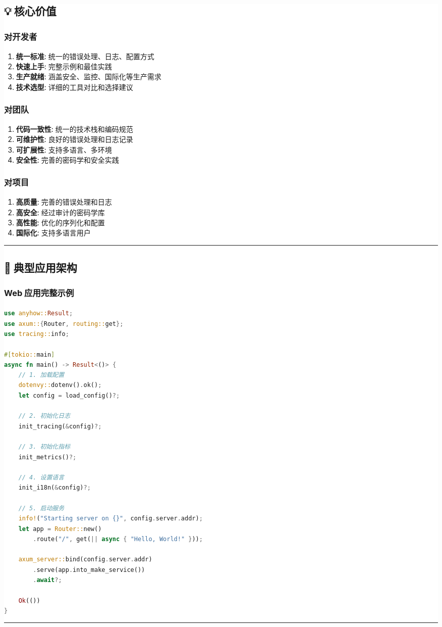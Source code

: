 
## 💡 核心价值

### 对开发者

1. **统一标准**: 统一的错误处理、日志、配置方式
2. **快速上手**: 完整示例和最佳实践
3. **生产就绪**: 涵盖安全、监控、国际化等生产需求
4. **技术选型**: 详细的工具对比和选择建议

### 对团队

1. **代码一致性**: 统一的技术栈和编码规范
2. **可维护性**: 良好的错误处理和日志记录
3. **可扩展性**: 支持多语言、多环境
4. **安全性**: 完善的密码学和安全实践

### 对项目

1. **高质量**: 完善的错误处理和日志
2. **高安全**: 经过审计的密码学库
3. **高性能**: 优化的序列化和配置
4. **国际化**: 支持多语言用户

---

## 🎯 典型应用架构

### Web 应用完整示例

```rust
use anyhow::Result;
use axum::{Router, routing::get};
use tracing::info;

#[tokio::main]
async fn main() -> Result<()> {
    // 1. 加载配置
    dotenvy::dotenv().ok();
    let config = load_config()?;
    
    // 2. 初始化日志
    init_tracing(&config)?;
    
    // 3. 初始化指标
    init_metrics()?;
    
    // 4. 设置语言
    init_i18n(&config)?;
    
    // 5. 启动服务
    info!("Starting server on {}", config.server.addr);
    let app = Router::new()
        .route("/", get(|| async { "Hello, World!" }));
    
    axum_server::bind(config.server.addr)
        .serve(app.into_make_service())
        .await?;
    
    Ok(())
}
```

---